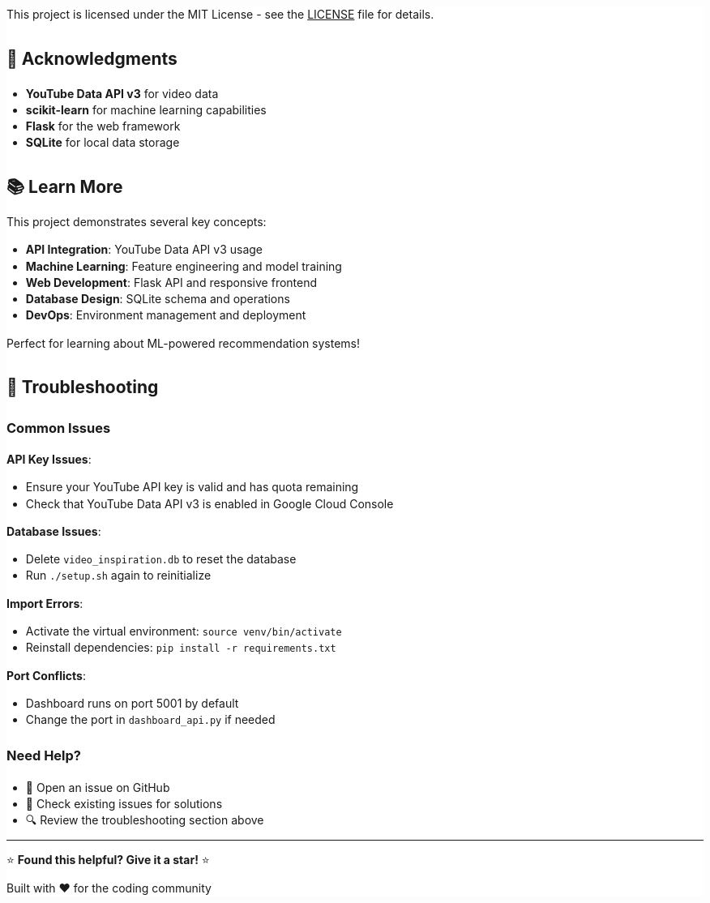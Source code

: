 This project is licensed under the MIT License - see the [LICENSE](LICENSE) file for details.

## 🙏 Acknowledgments

- **YouTube Data API v3** for video data
- **scikit-learn** for machine learning capabilities
- **Flask** for the web framework
- **SQLite** for local data storage

## 📚 Learn More

This project demonstrates several key concepts:
- **API Integration**: YouTube Data API v3 usage
- **Machine Learning**: Feature engineering and model training
- **Web Development**: Flask API and responsive frontend
- **Database Design**: SQLite schema and operations
- **DevOps**: Environment management and deployment

Perfect for learning about ML-powered recommendation systems!

## 🐛 Troubleshooting

### Common Issues

**API Key Issues**:
- Ensure your YouTube API key is valid and has quota remaining
- Check that YouTube Data API v3 is enabled in Google Cloud Console

**Database Issues**:
- Delete `video_inspiration.db` to reset the database
- Run `./setup.sh` again to reinitialize

**Import Errors**:
- Activate the virtual environment: `source venv/bin/activate`
- Reinstall dependencies: `pip install -r requirements.txt`

**Port Conflicts**:
- Dashboard runs on port 5001 by default
- Change the port in `dashboard_api.py` if needed

### Need Help?

- 📧 Open an issue on GitHub
- 💬 Check existing issues for solutions
- 🔍 Review the troubleshooting section above

---

⭐ **Found this helpful? Give it a star!** ⭐

Built with ❤️ for the coding community